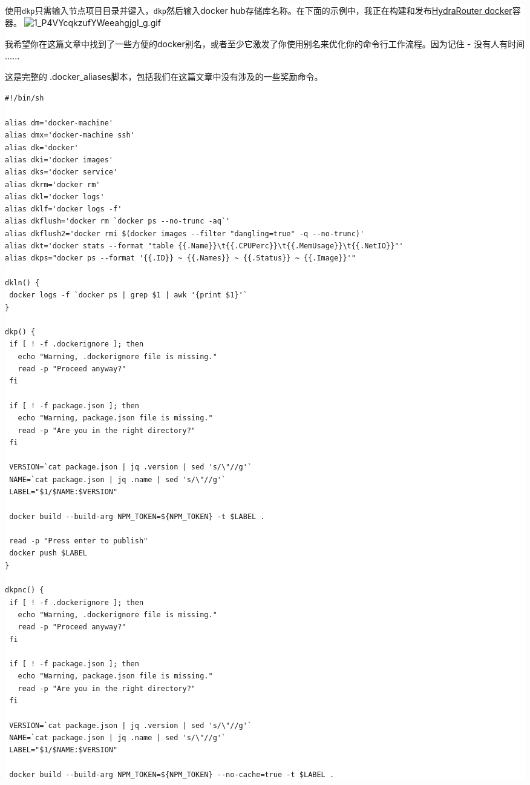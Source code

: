 使用`dkp`只需输入节点项目目录并键入，`dkp`然后输入docker hub存储库名称。在下面的示例中，我正在构建和发布[HydraRouter docker](https://github.com/flywheelsports/hydra-router)容器。
![1_P4VYcqkzufYWeeahgjgI_g.gif](https://upload-images.jianshu.io/upload_images/3481257-a5ad790f60f3e0a5.gif?imageMogr2/auto-orient/strip)

我希望你在这篇文章中找到了一些方便的docker别名，或者至少它激发了你使用别名来优化你的命令行工作流程。因为记住 -  没有人有时间 ......

这是完整的  .docker_aliases脚本，包括我们在这篇文章中没有涉及的一些奖励命令。
 ```
#!/bin/sh

alias dm='docker-machine'
alias dmx='docker-machine ssh'
alias dk='docker'
alias dki='docker images'
alias dks='docker service'
alias dkrm='docker rm'
alias dkl='docker logs'
alias dklf='docker logs -f'
alias dkflush='docker rm `docker ps --no-trunc -aq`'
alias dkflush2='docker rmi $(docker images --filter "dangling=true" -q --no-trunc)'
alias dkt='docker stats --format "table {{.Name}}\t{{.CPUPerc}}\t{{.MemUsage}}\t{{.NetIO}}"'
alias dkps="docker ps --format '{{.ID}} ~ {{.Names}} ~ {{.Status}} ~ {{.Image}}'"

dkln() {
  docker logs -f `docker ps | grep $1 | awk '{print $1}'`
}

dkp() {
  if [ ! -f .dockerignore ]; then
    echo "Warning, .dockerignore file is missing."
    read -p "Proceed anyway?"
  fi

  if [ ! -f package.json ]; then
    echo "Warning, package.json file is missing."
    read -p "Are you in the right directory?"
  fi

  VERSION=`cat package.json | jq .version | sed 's/\"//g'`
  NAME=`cat package.json | jq .name | sed 's/\"//g'`
  LABEL="$1/$NAME:$VERSION"

  docker build --build-arg NPM_TOKEN=${NPM_TOKEN} -t $LABEL .

  read -p "Press enter to publish"
  docker push $LABEL
}

dkpnc() {
  if [ ! -f .dockerignore ]; then
    echo "Warning, .dockerignore file is missing."
    read -p "Proceed anyway?"
  fi

  if [ ! -f package.json ]; then
    echo "Warning, package.json file is missing."
    read -p "Are you in the right directory?"
  fi

  VERSION=`cat package.json | jq .version | sed 's/\"//g'`
  NAME=`cat package.json | jq .name | sed 's/\"//g'`
  LABEL="$1/$NAME:$VERSION"

  docker build --build-arg NPM_TOKEN=${NPM_TOKEN} --no-cache=true -t $LABEL .
 ```